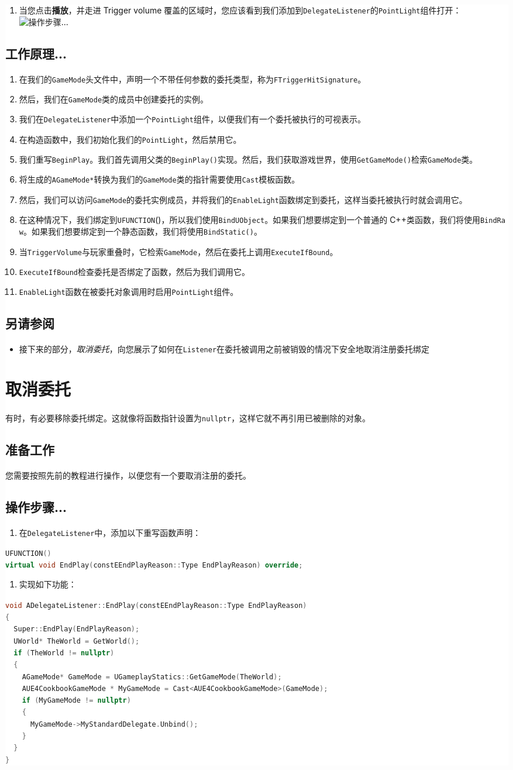 1.  当您点击**播放**，并走进 Trigger volume 覆盖的区域时，您应该看到我们添加到`DelegateListener`的`PointLight`组件打开：![操作步骤...](https://github.com/OpenDocCN/freelearn-c-cpp-pt2-zh/raw/master/docs/ue4-scp-cpp-cb/img/00094.jpeg)

## 工作原理...

1.  在我们的`GameMode`头文件中，声明一个不带任何参数的委托类型，称为`FTriggerHitSignature`。

1.  然后，我们在`GameMode`类的成员中创建委托的实例。

1.  我们在`DelegateListener`中添加一个`PointLight`组件，以便我们有一个委托被执行的可视表示。

1.  在构造函数中，我们初始化我们的`PointLight`，然后禁用它。

1.  我们重写`BeginPlay`。我们首先调用父类的`BeginPlay()`实现。然后，我们获取游戏世界，使用`GetGameMode()`检索`GameMode`类。

1.  将生成的`AGameMode*`转换为我们的`GameMode`类的指针需要使用`Cast`模板函数。

1.  然后，我们可以访问`GameMode`的委托实例成员，并将我们的`EnableLight`函数绑定到委托，这样当委托被执行时就会调用它。

1.  在这种情况下，我们绑定到`UFUNCTION`()，所以我们使用`BindUObject`。如果我们想要绑定到一个普通的 C++类函数，我们将使用`BindRaw`。如果我们想要绑定到一个静态函数，我们将使用`BindStatic()`。

1.  当`TriggerVolume`与玩家重叠时，它检索`GameMode`，然后在委托上调用`ExecuteIfBound`。

1.  `ExecuteIfBound`检查委托是否绑定了函数，然后为我们调用它。

1.  `EnableLight`函数在被委托对象调用时启用`PointLight`组件。

## 另请参阅

+   接下来的部分，*取消委托*，向您展示了如何在`Listener`在委托被调用之前被销毁的情况下安全地取消注册委托绑定

# 取消委托

有时，有必要移除委托绑定。这就像将函数指针设置为`nullptr`，这样它就不再引用已被删除的对象。

## 准备工作

您需要按照先前的教程进行操作，以便您有一个要取消注册的委托。

## 操作步骤...

1.  在`DelegateListener`中，添加以下重写函数声明：

```cpp
UFUNCTION()
virtual void EndPlay(constEEndPlayReason::Type EndPlayReason) override;
```

1.  实现如下功能：

```cpp
void ADelegateListener::EndPlay(constEEndPlayReason::Type EndPlayReason)
{
  Super::EndPlay(EndPlayReason);
  UWorld* TheWorld = GetWorld();
  if (TheWorld != nullptr)
  {
    AGameMode* GameMode = UGameplayStatics::GetGameMode(TheWorld);
    AUE4CookbookGameMode * MyGameMode = Cast<AUE4CookbookGameMode>(GameMode);
    if (MyGameMode != nullptr)
    {
      MyGameMode->MyStandardDelegate.Unbind();
    }
  }
}
```
